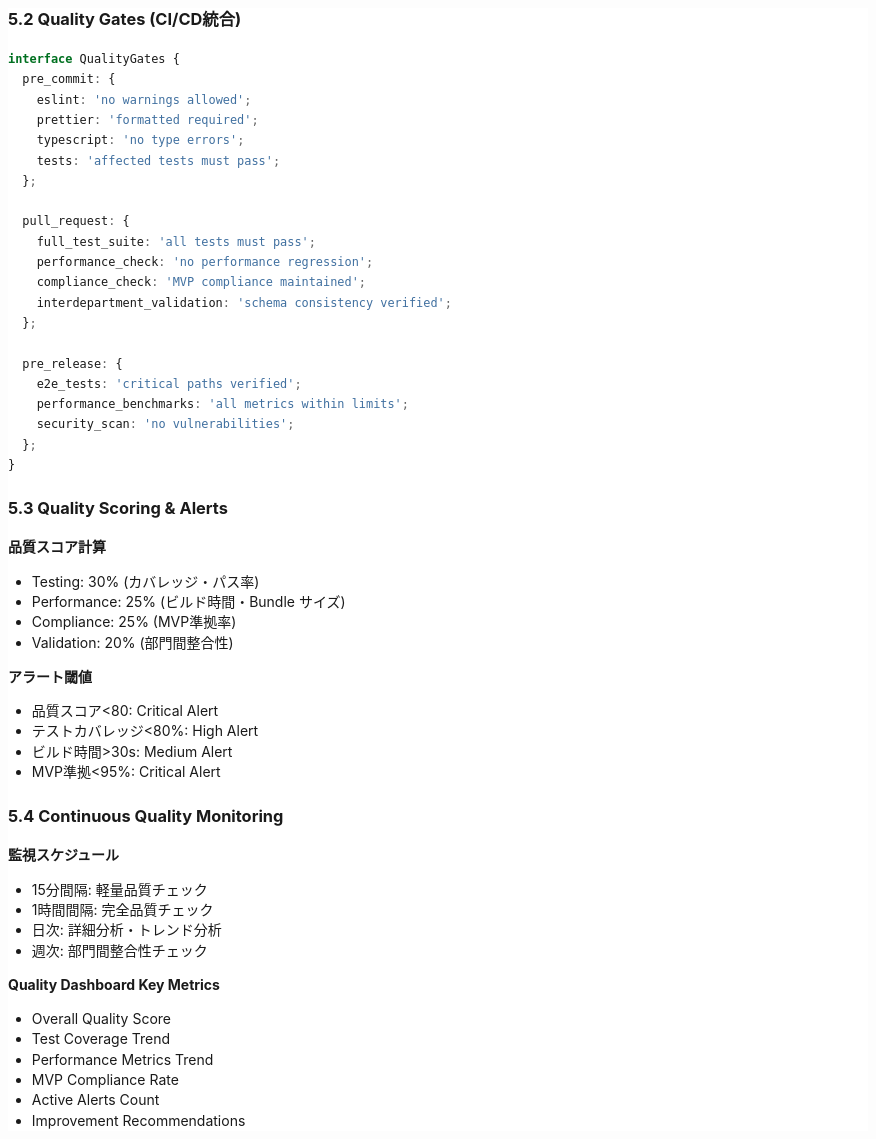 ### 5.2 Quality Gates (CI/CD統合)

```typescript
interface QualityGates {
  pre_commit: {
    eslint: 'no warnings allowed';
    prettier: 'formatted required';
    typescript: 'no type errors';
    tests: 'affected tests must pass';
  };
  
  pull_request: {
    full_test_suite: 'all tests must pass';
    performance_check: 'no performance regression';
    compliance_check: 'MVP compliance maintained';
    interdepartment_validation: 'schema consistency verified';
  };
  
  pre_release: {
    e2e_tests: 'critical paths verified';
    performance_benchmarks: 'all metrics within limits';
    security_scan: 'no vulnerabilities';
  };
}
```

### 5.3 Quality Scoring & Alerts

**品質スコア計算**
- Testing: 30% (カバレッジ・パス率)
- Performance: 25% (ビルド時間・Bundle サイズ)
- Compliance: 25% (MVP準拠率)
- Validation: 20% (部門間整合性)

**アラート閾値**
- 品質スコア<80: Critical Alert
- テストカバレッジ<80%: High Alert
- ビルド時間>30s: Medium Alert
- MVP準拠<95%: Critical Alert

### 5.4 Continuous Quality Monitoring

**監視スケジュール**
- 15分間隔: 軽量品質チェック
- 1時間間隔: 完全品質チェック
- 日次: 詳細分析・トレンド分析
- 週次: 部門間整合性チェック

**Quality Dashboard Key Metrics**
- Overall Quality Score
- Test Coverage Trend
- Performance Metrics Trend
- MVP Compliance Rate
- Active Alerts Count
- Improvement Recommendations
